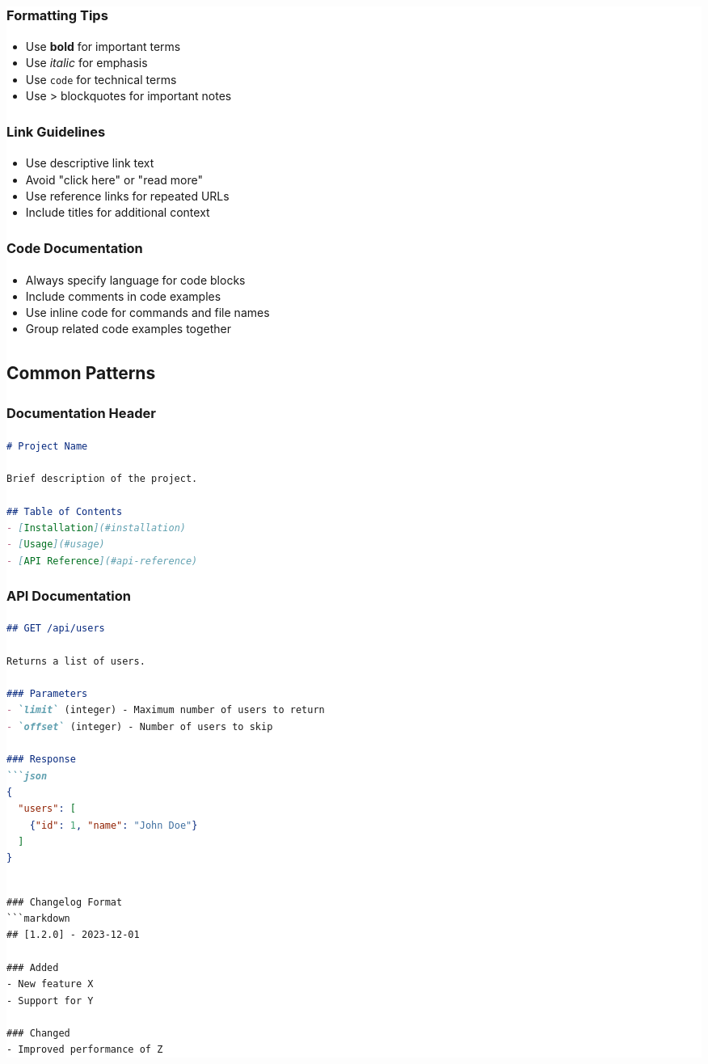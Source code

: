 ### Formatting Tips
- Use **bold** for important terms
- Use *italic* for emphasis
- Use `code` for technical terms
- Use > blockquotes for important notes

### Link Guidelines
- Use descriptive link text
- Avoid "click here" or "read more"
- Use reference links for repeated URLs
- Include titles for additional context

### Code Documentation
- Always specify language for code blocks
- Include comments in code examples
- Use inline code for commands and file names
- Group related code examples together

## Common Patterns

### Documentation Header
```markdown
# Project Name

Brief description of the project.

## Table of Contents
- [Installation](#installation)
- [Usage](#usage)
- [API Reference](#api-reference)
```

### API Documentation
```markdown
## GET /api/users

Returns a list of users.

### Parameters
- `limit` (integer) - Maximum number of users to return
- `offset` (integer) - Number of users to skip

### Response
```json
{
  "users": [
    {"id": 1, "name": "John Doe"}
  ]
}
```
````

### Changelog Format
```markdown
## [1.2.0] - 2023-12-01

### Added
- New feature X
- Support for Y

### Changed
- Improved performance of Z

````

[ref]: https://example.com
[^1]: This is the footnote.